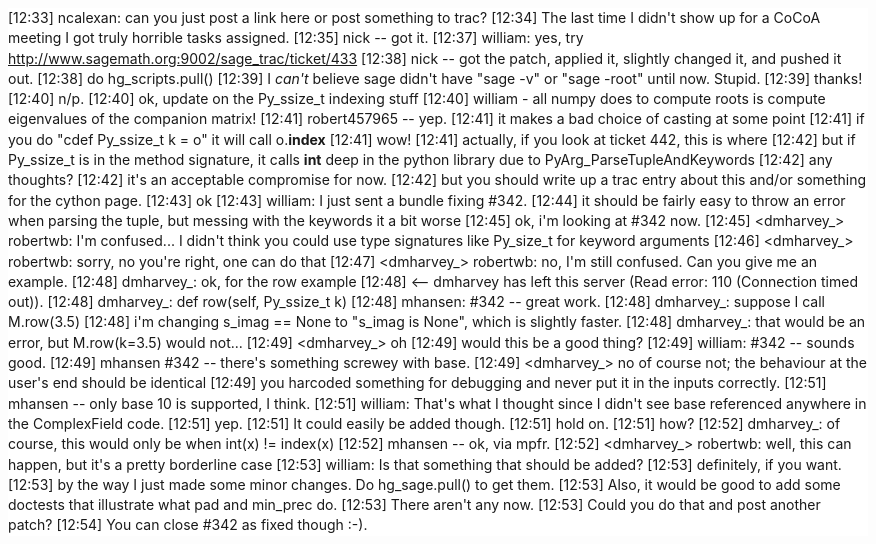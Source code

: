 [12:33] <william> ncalexan: can you just post a link here or post something to trac?
[12:34] <mabshoff> The last time I didn't show up for a CoCoA meeting I got truly horrible tasks assigned.
[12:35] <william> nick -- got it.
[12:37] <ncalexan> william: yes, try http://www.sagemath.org:9002/sage_trac/ticket/433
[12:38] <william> nick -- got the patch, applied it, slightly changed it, and pushed it out.
[12:38] <william> do hg_scripts.pull()
[12:39] <william> I *can't* believe sage didn't have "sage -v" or "sage -root" until now.  Stupid.
[12:39] <william> thanks!
[12:40] <ncalexan> n/p.
[12:40] <robertwb> ok, update on the Py_ssize_t indexing stuff
[12:40] <robert457965> william - all numpy does to compute roots is compute eigenvalues of the companion matrix!
[12:41] <william> robert457965 -- yep.
[12:41] <robert457965> it makes a bad choice of casting at some point
[12:41] <robertwb> if you do "cdef Py_ssize_t k = o" it will call o.__index__
[12:41] <william> wow!
[12:41] <robert457965> actually, if you look at ticket 442, this is where
[12:42] <robertwb> but if Py_ssize_t is in the method signature, it calls __int__ deep in the python library due to PyArg_ParseTupleAndKeywords
[12:42] <robertwb> any thoughts?
[12:42] <william> it's an acceptable compromise for now.
[12:42] <william> but you should write up a trac entry about this and/or something for the cython page.
[12:43] <robertwb> ok
[12:43] <mhansen> william: I just sent a bundle fixing #342.
[12:44] <robertwb> it should be fairly easy to throw an error when parsing the tuple, but messing with the keywords it a bit worse
[12:45] <william> ok, i'm looking at #342 now.
[12:45] <dmharvey_> robertwb: I'm confused... I didn't think you could use type signatures like Py_size_t for keyword arguments
[12:46] <dmharvey_> robertwb: sorry, no you're right, one can do that
[12:47] <dmharvey_> robertwb: no, I'm still confused. Can you give me an example.
[12:48] <robertwb> dmharvey_: ok, for the row example
[12:48] <-- dmharvey has left this server (Read error: 110 (Connection timed out)).
[12:48] <robertwb> dmharvey_: def row(self, Py_ssize_t k)
[12:48] <william> mhansen: #342 -- great work.
[12:48] <robertwb> dmharvey_: suppose I call M.row(3.5)
[12:48] <william> i'm changing s_imag == None to "s_imag is None", which is slightly faster.
[12:48] <robertwb> dmharvey_: that would be an error, but M.row(k=3.5) would not...
[12:49] <dmharvey_> oh
[12:49] <robertwb> would this be a good thing?
[12:49] <mhansen> william: #342 -- sounds good.
[12:49] <william> mhansen #342 -- there's something screwey with base.
[12:49] <dmharvey_> no of course not; the behaviour at the user's end should be identical
[12:49] <william> you harcoded something for debugging and never put it in the inputs correctly.
[12:51] <william> mhansen -- only base 10 is supported, I think.
[12:51] <mhansen> william: That's what I thought since I didn't see base referenced anywhere in the ComplexField code.
[12:51] <william> yep.
[12:51] <mhansen> It could easily be added though.
[12:51] <william> hold on.
[12:51] <william> how?
[12:52] <robertwb> dmharvey_: of course, this would only be when int(x) != index(x)
[12:52] <william> mhansen -- ok, via mpfr.
[12:52] <dmharvey_> robertwb: well, this can happen, but it's a pretty borderline case
[12:53] <mhansen> william: Is that something that should be added?
[12:53] <william> definitely, if you want.
[12:53] <william> by the way I just made some minor changes.  Do hg_sage.pull() to get them.
[12:53] <william> Also, it would be good to add some doctests that illustrate what pad and min_prec do.
[12:53] <william> There aren't any now.
[12:53] <william> Could you do that and post another patch?
[12:54] <william> You can close #342 as fixed though :-).